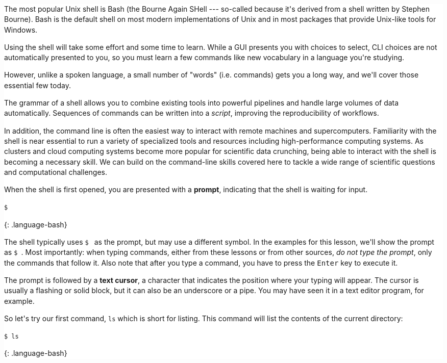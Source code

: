 The most popular Unix shell is Bash (the Bourne Again SHell --- so-called because it's derived from a shell written
by Stephen Bourne).
Bash is the default shell on most modern implementations of Unix and in most packages that provide Unix-like
tools for Windows.

Using the shell will take some effort and some time to learn.
While a GUI presents you with choices to select, CLI choices are not automatically presented to you, so you must
learn a few commands like new vocabulary in a language you're studying.

However, unlike a spoken language, a small number of "words" (i.e. commands) gets you a long way, and we'll cover
those essential few today.

The grammar of a shell allows you to combine existing tools into powerful pipelines and handle large volumes of data 
automatically. Sequences of commands can be written into a *script*, improving the reproducibility of workflows.

In addition, the command line is often the easiest way to interact with remote machines and supercomputers.
Familiarity with the shell is near essential to run a variety of specialized tools and resources
including high-performance computing systems.
As clusters and cloud computing systems become more popular for scientific data crunching,
being able to interact with the shell is becoming a necessary skill.
We can build on the command-line skills covered here
to tackle a wide range of scientific questions and computational challenges.

When the shell is first opened, you are presented with a **prompt**,
indicating that the shell is waiting for input.

~~~
$
~~~
{: .language-bash}

The shell typically uses `$ ` as the prompt, but may use a different symbol.
In the examples for this lesson, we'll show the prompt as `$ `.
Most importantly:
when typing commands, either from these lessons or from other sources,
*do not type the prompt*, only the commands that follow it.
Also note that after you type a command, you have to press the <kbd>Enter</kbd> key to execute it.

The prompt is followed by a **text cursor**, a character that indicates the position where your typing will appear. 
The cursor is usually a flashing or solid block, but it can also be an underscore or a pipe. 
You may have seen it in a text editor program, for example.

So let's try our first command, `ls` which is short for listing.
This command will list the contents of the current directory:

~~~
$ ls
~~~
{: .language-bash}

